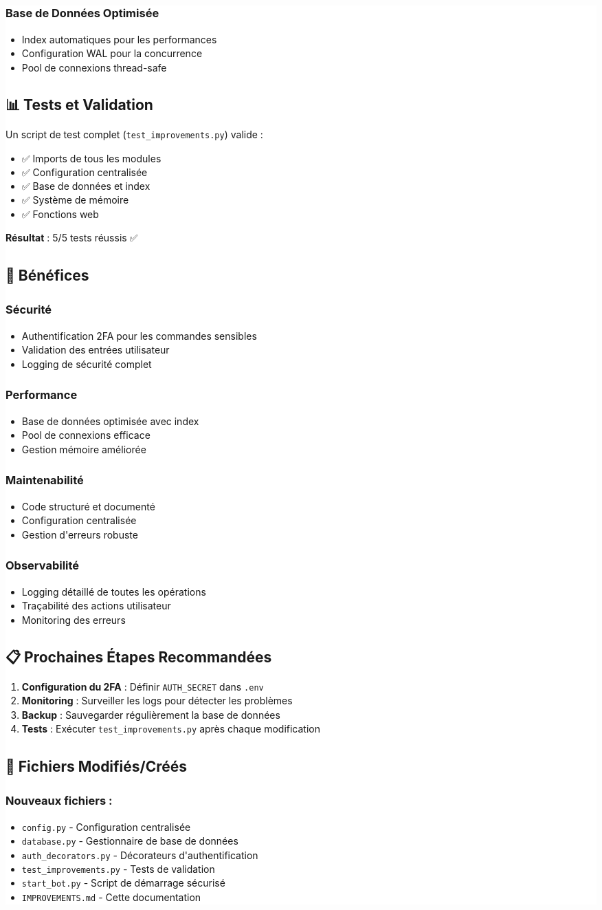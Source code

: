 ### Base de Données Optimisée
- Index automatiques pour les performances
- Configuration WAL pour la concurrence
- Pool de connexions thread-safe

## 📊 Tests et Validation

Un script de test complet (`test_improvements.py`) valide :
- ✅ Imports de tous les modules
- ✅ Configuration centralisée
- ✅ Base de données et index
- ✅ Système de mémoire
- ✅ Fonctions web

**Résultat** : 5/5 tests réussis ✅

## 🚀 Bénéfices

### Sécurité
- Authentification 2FA pour les commandes sensibles
- Validation des entrées utilisateur
- Logging de sécurité complet

### Performance
- Base de données optimisée avec index
- Pool de connexions efficace
- Gestion mémoire améliorée

### Maintenabilité
- Code structuré et documenté
- Configuration centralisée
- Gestion d'erreurs robuste

### Observabilité
- Logging détaillé de toutes les opérations
- Traçabilité des actions utilisateur
- Monitoring des erreurs

## 📋 Prochaines Étapes Recommandées

1. **Configuration du 2FA** : Définir `AUTH_SECRET` dans `.env`
2. **Monitoring** : Surveiller les logs pour détecter les problèmes
3. **Backup** : Sauvegarder régulièrement la base de données
4. **Tests** : Exécuter `test_improvements.py` après chaque modification

## 🔗 Fichiers Modifiés/Créés

### Nouveaux fichiers :
- `config.py` - Configuration centralisée
- `database.py` - Gestionnaire de base de données
- `auth_decorators.py` - Décorateurs d'authentification
- `test_improvements.py` - Tests de validation
- `start_bot.py` - Script de démarrage sécurisé
- `IMPROVEMENTS.md` - Cette documentation
